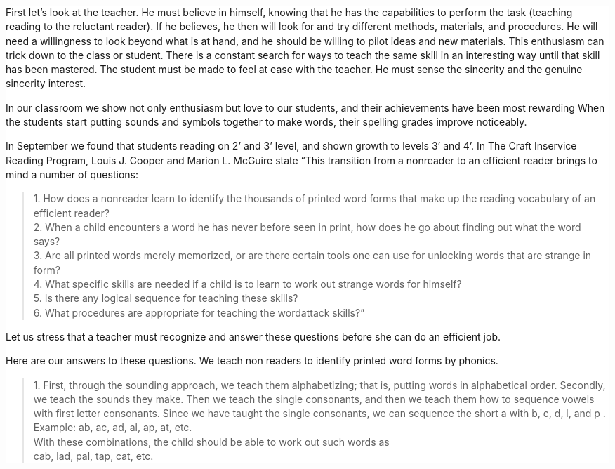 First let’s look at the teacher. He must believe in himself, knowing that he has the capabilities to perform the task (teaching reading to the reluctant reader). If he believes, he then will look for and try different methods, materials, and procedures. He will need a willingness to look beyond what is at hand, and he should be willing to pilot ideas and new materials. This enthusiasm can trick down to the class or student. There is a constant search for ways to teach the same skill in an interesting way until that skill has been mastered. The student must be made to feel at ease with the teacher. He must sense the sincerity and the genuine sincerity interest.
<p>
In our classroom we show not only enthusiasm but love to our students, and their achievements have been most rewarding When the students start putting sounds and symbols together to make words, their spelling grades improve noticeably.
</p>
<p>
In September we found that students reading on 2’ and 3’ level, and shown growth to levels 3’ and 4’. In The Craft Inservice Reading Program, Louis J. Cooper and Marion L. McGuire state “This transition from a nonreader to an efficient reader brings to mind a number of questions:
</p>
<blockquote>
<dl>
<dt>
1. How does a nonreader learn to identify the thousands of printed word forms that make up the reading vocabulary of an efficient reader?
<dt>
2.  When a child encounters a word he has never before seen in print, how does he go about finding out what the word says?
<dt>
3. Are all printed words merely memorized, or are there certain tools one can use for unlocking words that are strange in form?
<dt>
4. What specific skills are needed if a child is to learn to work out strange words for himself?
<dt>
5. Is there any logical sequence for teaching these skills?
<dt>
6. What procedures are appropriate for teaching the wordattack skills?”
</dt>
</dt>
</dt>
</dt>
</dt>
</dt>
</dl>
</blockquote>
Let us stress that a teacher must recognize and answer these questions before she can do an efficient job.
<p>
Here are our answers to these questions. We teach non readers to identify printed word forms by phonics.
</p>
<blockquote>
<dl>
<dt>
1. First, through the sounding approach, we teach them alphabetizing; that is, putting words in alphabetical order. Secondly, we teach the sounds they make. Then we teach the single consonants, and then we teach them how to sequence vowels with first letter consonants. Since we have taught the single consonants, we can sequence the short a with b, c, d, l, and p .
<dt>
Example: ab, ac, ad, al, ap, at, etc.
<dt>
With these combinations, the child should be able to work out such words as
<dt>
cab, lad, pal, tap, cat, etc.
<dt>